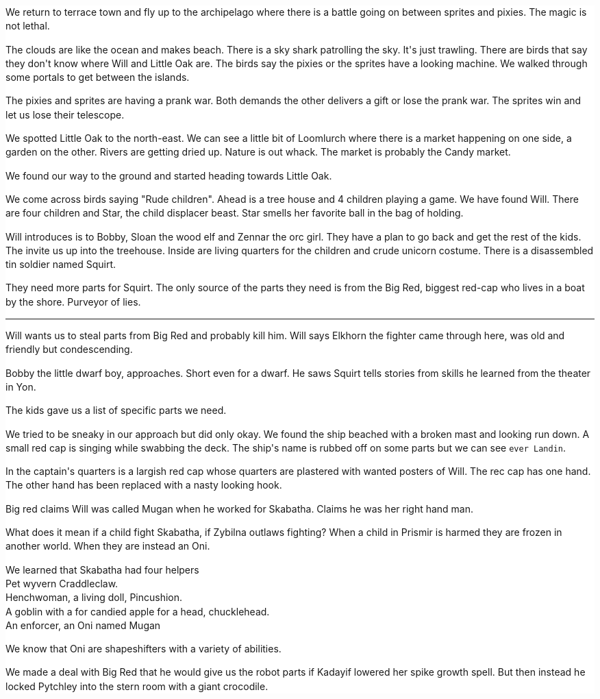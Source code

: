 We return to terrace town and fly up to the archipelago where there is a battle going on between sprites and pixies. The magic is not lethal.

The clouds are like the ocean and makes beach. There is a sky shark patrolling the sky. It's just trawling. There are birds that say they don't know where Will and Little Oak are. The birds say the pixies or the sprites have a looking machine. We walked through some portals to get between the islands.

The pixies and sprites are having a prank war. Both demands the other delivers a gift or lose the prank war. The sprites win and let us lose their telescope.

We spotted Little Oak to the north-east. We can see a little bit of Loomlurch where there is a market happening on one side, a garden on the other. Rivers are getting dried up. Nature is out whack. The market is probably the Candy market.

We found our way to the ground and started heading towards Little Oak.

We come across birds saying "Rude children". Ahead is a tree house and 4 children playing a game. We have found Will. There are four children and Star, the child displacer beast. Star smells her favorite ball in the bag of holding.

Will introduces is to Bobby, Sloan the wood elf and Zennar the orc girl. They have a plan to go back and get the rest of the kids. The invite us up into the treehouse. Inside are living quarters for the children and crude unicorn costume. There is a disassembled tin soldier named Squirt.

They need more parts for Squirt. The only source of the parts they need is from the Big Red, biggest red-cap who lives in a boat by the shore. Purveyor of lies.

<hr>

Will wants us to steal parts from Big Red and probably kill him. Will says Elkhorn the fighter came through here, was old and friendly but condescending.

Bobby the little dwarf boy, approaches. Short even for a dwarf. He saws Squirt tells stories from skills he learned from the theater in Yon.

The kids gave us a list of specific parts we need.

We tried to be sneaky in our approach but did only okay. We found the ship beached with a broken mast and looking run down. A small red cap is singing while swabbing the deck. The ship's name is rubbed off on some parts but we can see `ever Landin`.

In the captain's quarters is a largish red cap whose quarters are plastered with wanted posters of Will. The rec cap has one hand. The other hand has been replaced with a nasty looking hook.

Big red claims Will was called Mugan when he worked for Skabatha. Claims he was her right hand man.

What does it mean if a child fight Skabatha, if Zybilna outlaws fighting? When a child in Prismir is harmed they are frozen in another world. When they are instead an Oni.

We learned that Skabatha had four helpers  
Pet wyvern Craddleclaw.  
Henchwoman, a living doll, Pincushion.  
A goblin with a for candied apple for a head, chucklehead.  
An enforcer, an Oni named Mugan  

We know that Oni are shapeshifters with a variety of abilities.

We made a deal with Big Red that he would give us the robot parts if Kadayif lowered her spike growth spell. But then instead he locked Pytchley into the stern room with a giant crocodile.

